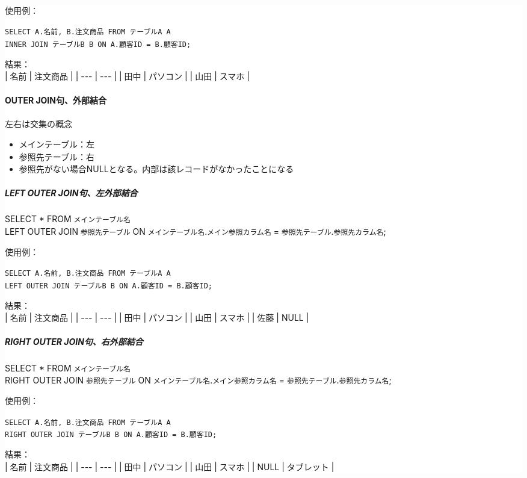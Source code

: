 使用例：
```MySQL
SELECT A.名前, B.注文商品 FROM テーブルA A
INNER JOIN テーブルB B ON A.顧客ID = B.顧客ID;
```

結果：  
| 名前 | 注文商品 |
| --- | --- |
| 田中 | パソコン |
| 山田 | スマホ |

#### OUTER JOIN句、外部結合
左右は交集の概念
* メインテーブル：左
* 参照先テーブル：右
* 参照先がない場合NULLとなる。内部は該レコードがなかったことになる

##### LEFT OUTER JOIN句、左外部結合
SELECT * FROM `メインテーブル名`  
LEFT OUTER JOIN `参照先テーブル` ON `メインテーブル名`.`メイン参照カラム名` = `参照先テーブル`.`参照先カラム名`;  

使用例：
```MySQL
SELECT A.名前, B.注文商品 FROM テーブルA A
LEFT OUTER JOIN テーブルB B ON A.顧客ID = B.顧客ID;
```

結果：  
| 名前 | 注文商品 |
| --- | --- |
| 田中 | パソコン |
| 山田 | スマホ |
| 佐藤 | NULL |

##### RIGHT OUTER JOIN句、右外部結合
SELECT * FROM `メインテーブル名`  
RIGHT OUTER JOIN `参照先テーブル` ON `メインテーブル名`.`メイン参照カラム名` = `参照先テーブル`.`参照先カラム名`;  

使用例：
```MySQL
SELECT A.名前, B.注文商品 FROM テーブルA A
RIGHT OUTER JOIN テーブルB B ON A.顧客ID = B.顧客ID;
```

結果：  
| 名前 | 注文商品 |
| --- | --- |
| 田中 | パソコン |
| 山田 | スマホ |
| NULL | タブレット |
